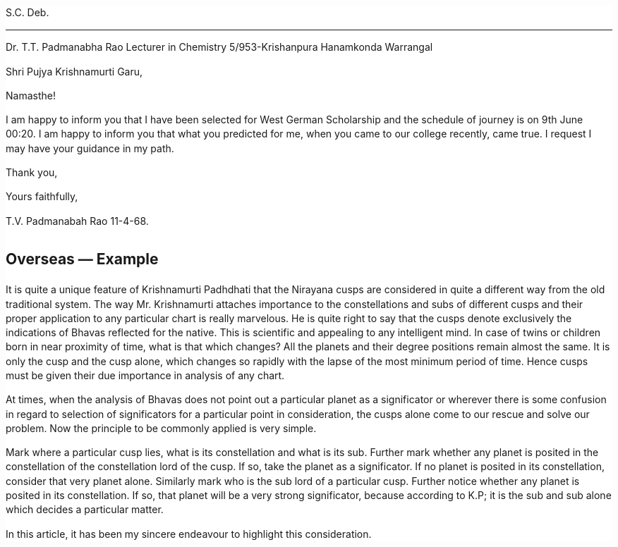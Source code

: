 S.C. Deb.

---

Dr. T.T. Padmanabha Rao
Lecturer in Chemistry
5/953-Krishanpura
Hanamkonda
Warrangal

Shri Pujya Krishnamurti Garu,

Namasthe!

I am happy to inform you that I have been selected for West German Scholarship and the schedule of journey is on 9th June 00:20. I am happy to inform you that what you predicted for me, when you came to our college recently, came true. I request I may have your guidance in my path.

Thank you,

Yours faithfully,

T.V. Padmanabah Rao
11-4-68.

## Overseas — Example

It is quite a unique feature of Krishnamurti Padhdhati that the Nirayana cusps are considered in quite a different way from the old traditional system. The way Mr. Krishnamurti attaches importance to the constellations and subs of different cusps and their proper application to any particular chart is really marvelous. He is quite right to say that the cusps denote exclusively the indications of Bhavas reflected for the native. This is scientific and appealing to any intelligent mind. In case of twins or children born in near proximity of time, what is that which changes? All the planets and their degree positions remain almost the same. It is only the cusp and the cusp alone, which changes so rapidly with the lapse of the most minimum period of time. Hence cusps must be given their due importance in analysis of any chart.

At times, when the analysis of Bhavas does not point out a particular planet as a significator or wherever there is some confusion in regard to selection of significators for a particular point in consideration, the cusps alone come to our rescue and solve our problem. Now the principle to be commonly applied is very simple.

Mark where a particular cusp lies, what is its constellation and what is its sub. Further mark whether any planet is posited in the constellation of the constellation lord of the cusp. If so, take the planet as a significator. If no planet is posited in its constellation, consider that very planet alone. Similarly mark who is the sub lord of a particular cusp. Further notice whether any planet is posited in its constellation. If so, that planet will be a very strong significator, because according to K.P; it is the sub and sub alone which decides a particular matter.

In this article, it has been my sincere endeavour to highlight this consideration.
